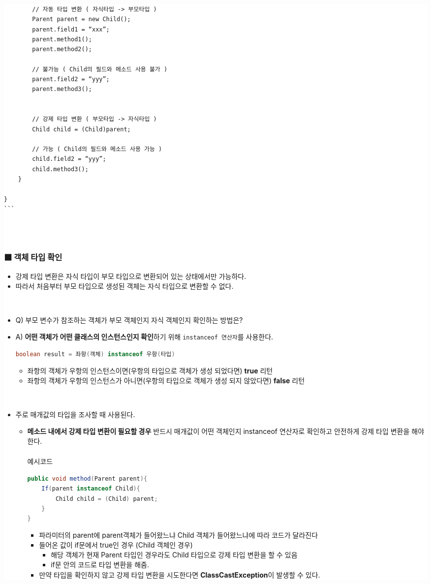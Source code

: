             // 자동 타입 변환 ( 자식타입 -> 부모타입 )
            Parent parent = new Child();
            parent.field1 = “xxx”;
            parent.method1();
            parent.method2();
            
            // 불가능 ( Child의 필드와 메소드 사용 불가 )
            parent.field2 = “yyy”;
            parent.method3();


            // 강제 타입 변환 ( 부모타입 -> 자식타입 )
            Child child = (Child)parent;
            
            // 가능 ( Child의 필드와 메소드 사용 가능 )
            child.field2 = “yyy”;
            child.method3();
        }

    }
    ```

<br><br>

### ⬛ 객체 타입 확인
- 강제 타입 변환은 자식 타입이 부모 타입으로 변환되어 있는 상태에서만 가능하다.
- 따라서 처음부터 부모 타입으로 생성된 객체는 자식 타입으로 변환할 수 없다.

<br>

- Q) 부모 변수가 참조하는 객체가 부모 객체인지 자식 객체인지 확인하는 방법은?
- A) <b>어떤 객체가 어떤 클래스의 인스턴스인지 확인</b>하기 위해 `instanceof 연산자`를 사용한다.

    ```java
    boolean result = 좌항(객체) instanceof 우항(타입)
    ```
	- 좌항의 객체가 우항의 인스턴스이면(우항의 타입으로 객체가 생성 되었다면) <b>true</b> 리턴
	- 좌항의 객체가 우항의 인스턴스가 아니면(우항의 타입으로 객체가 생성 되지 않았다면) <b>false</b> 리턴

<br>

- 주로 매개값의 타입을 조사할 때 사용된다.
	- <b>메소드 내에서 강제 타입 변환이 필요할 경우</b> 반드시 매개값이 어떤 객체인지 instanceof 연산자로 확인하고 안전하게 강제 타입 변환을 해야한다.  <br><br>
    예시코드  
      
        ```java
        public void method(Parent parent){
            If(parent instanceof Child){
                Child child = (Child) parent;
            }
        }
        ```
		- 파라미터의 parent에 parent객체가 들어왔느냐 Child 객체가 들어왔느냐에 따라 코드가 달라진다
		- 들어온 값이 if문에서 true인 경우 (Child 객체인 경우)
			- 해당 객체가 현재 Parent 타입인 경우라도 Child 타입으로 강제 타입 변환을 할 수 있음
			- if문 안의 코드로 타입 변환을 해줌.
		- 만약 타입을 확인하지 않고 강제 타입 변환을 시도한다면 <b>ClassCastException</b>이 발생할 수 있다.

